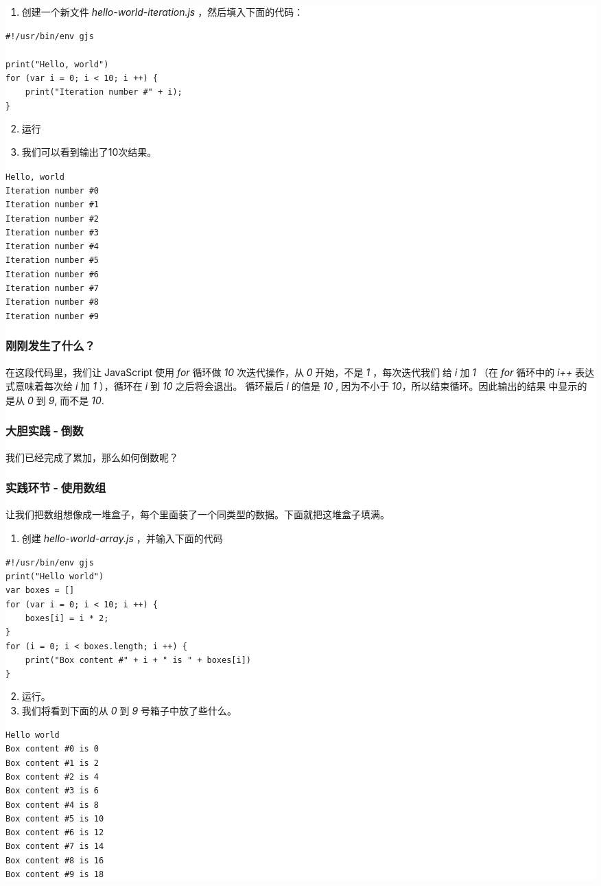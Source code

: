 1. 创建一个新文件 _hello-world-iteration.js_ ，然后填入下面的代码：
````
#!/usr/bin/env gjs

print("Hello, world")
for (var i = 0; i < 10; i ++) {
	print("Iteration number #" + i);
}
````
2. 运行

3. 我们可以看到输出了10次结果。
````
Hello, world
Iteration number #0
Iteration number #1
Iteration number #2
Iteration number #3
Iteration number #4
Iteration number #5
Iteration number #6
Iteration number #7
Iteration number #8
Iteration number #9
````
### 刚刚发生了什么？
在这段代码里，我们让 JavaScript 使用 _for_ 循环做 _10_ 次迭代操作，从 _0_ 开始，不是 _1_ ，每次迭代我们
给 _i_ 加 _1_ （在 _for_ 循环中的 _i++_ 表达式意味着每次给 _i_ 加 _1_ ），循环在 _i_ 到 _10_ 之后将会退出。
循环最后 _i_ 的值是 _10_ , 因为不小于 _10_，所以结束循环。因此输出的结果
中显示的是从 _0_ 到 _9_, 而不是 _10_.

### 大胆实践 - 倒数
我们已经完成了累加，那么如何倒数呢？

### 实践环节 - 使用数组
让我们把数组想像成一堆盒子，每个里面装了一个同类型的数据。下面就把这堆盒子填满。

1. 创建 _hello-world-array.js_ ，并输入下面的代码
````
#!/usr/bin/env gjs
print("Hello world")
var boxes = []
for (var i = 0; i < 10; i ++) {
	boxes[i] = i * 2;
}
for (i = 0; i < boxes.length; i ++) {
	print("Box content #" + i + " is " + boxes[i])
}
````
2. 运行。
3. 我们将看到下面的从 _0_ 到 _9_ 号箱子中放了些什么。
````
Hello world
Box content #0 is 0
Box content #1 is 2
Box content #2 is 4
Box content #3 is 6
Box content #4 is 8
Box content #5 is 10
Box content #6 is 12
Box content #7 is 14
Box content #8 is 16
Box content #9 is 18
````